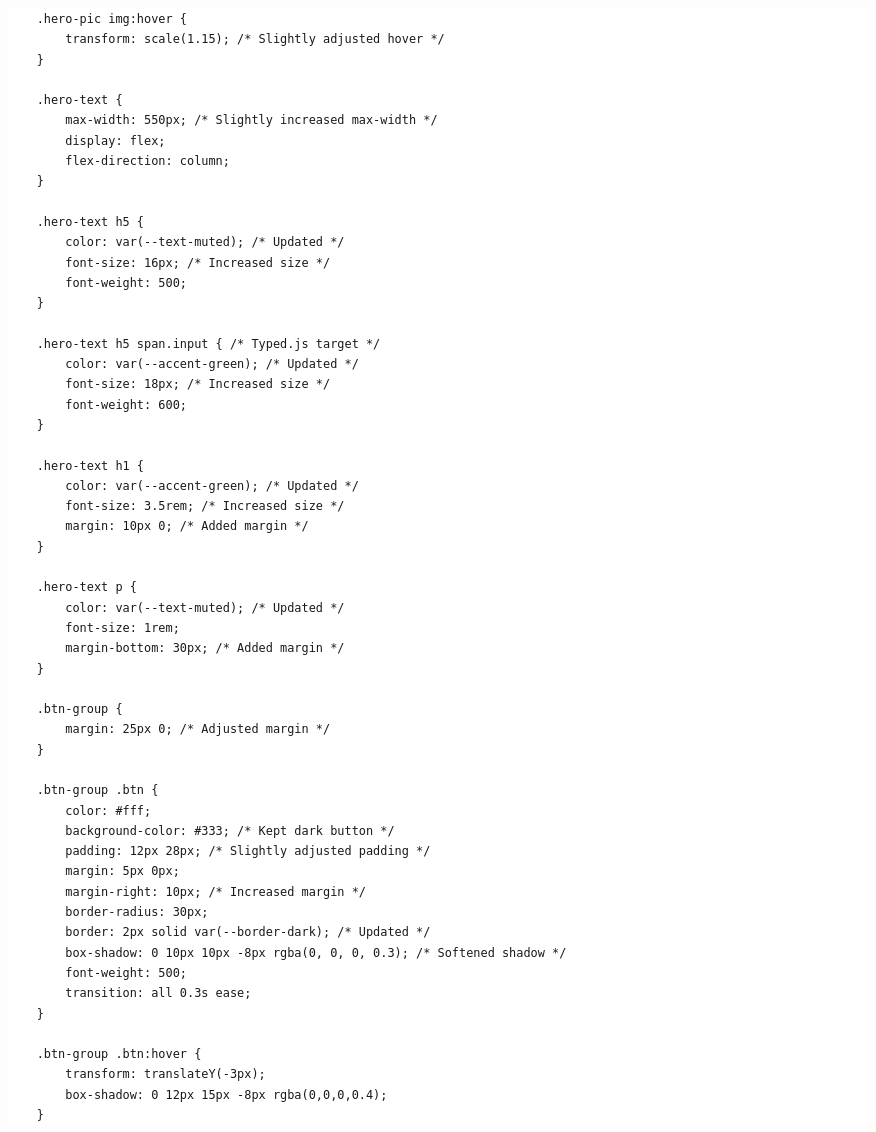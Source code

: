         .hero-pic img:hover {
            transform: scale(1.15); /* Slightly adjusted hover */
        }

        .hero-text {
            max-width: 550px; /* Slightly increased max-width */
            display: flex;
            flex-direction: column;
        }

        .hero-text h5 {
            color: var(--text-muted); /* Updated */
            font-size: 16px; /* Increased size */
            font-weight: 500;
        }

        .hero-text h5 span.input { /* Typed.js target */
            color: var(--accent-green); /* Updated */
            font-size: 18px; /* Increased size */
            font-weight: 600;
        }

        .hero-text h1 {
            color: var(--accent-green); /* Updated */
            font-size: 3.5rem; /* Increased size */
            margin: 10px 0; /* Added margin */
        }

        .hero-text p {
            color: var(--text-muted); /* Updated */
            font-size: 1rem;
            margin-bottom: 30px; /* Added margin */
        }

        .btn-group {
            margin: 25px 0; /* Adjusted margin */
        }

        .btn-group .btn {
            color: #fff;
            background-color: #333; /* Kept dark button */
            padding: 12px 28px; /* Slightly adjusted padding */
            margin: 5px 0px;
            margin-right: 10px; /* Increased margin */
            border-radius: 30px;
            border: 2px solid var(--border-dark); /* Updated */
            box-shadow: 0 10px 10px -8px rgba(0, 0, 0, 0.3); /* Softened shadow */
            font-weight: 500;
            transition: all 0.3s ease;
        }

        .btn-group .btn:hover {
            transform: translateY(-3px);
            box-shadow: 0 12px 15px -8px rgba(0,0,0,0.4);
        }
